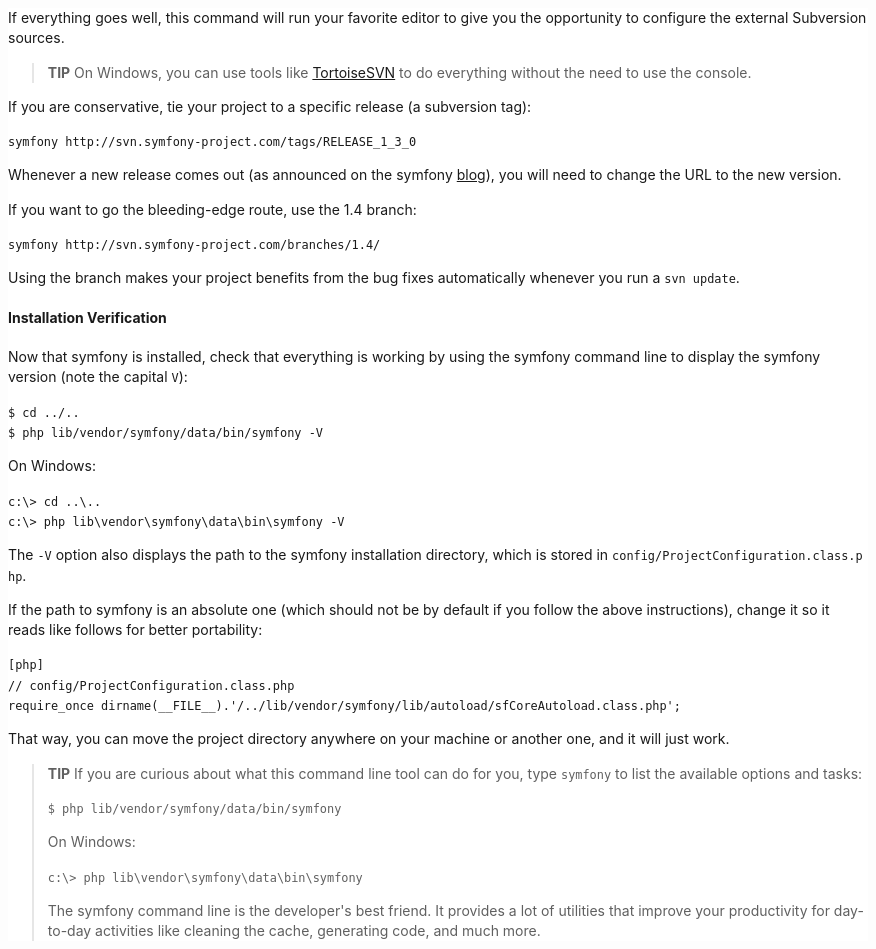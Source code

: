 If everything goes well, this command will run your favorite editor to give
you the opportunity to configure the external Subversion sources.

>**TIP**
>On Windows, you can use tools like [TortoiseSVN](http://tortoisesvn.net/)
>to do everything without the need to use the console.

If you are conservative, tie your project to a specific release (a subversion
tag):

    symfony http://svn.symfony-project.com/tags/RELEASE_1_3_0

Whenever a new release comes out (as announced on the symfony
[blog](http://www.symfony-project.org/blog/)), you will need to change the URL
to the new version.

If you want to go the bleeding-edge route, use the 1.4 branch:

    symfony http://svn.symfony-project.com/branches/1.4/

Using the branch makes your project benefits from the bug fixes automatically
whenever you run a `svn update`.

#### Installation Verification

Now that symfony is installed, check that everything is working by using the
symfony command line to display the symfony version (note the capital `V`):

    $ cd ../..
    $ php lib/vendor/symfony/data/bin/symfony -V

On Windows:

    c:\> cd ..\..
    c:\> php lib\vendor\symfony\data\bin\symfony -V

The `-V` option also displays the path to the symfony installation directory,
which is stored in `config/ProjectConfiguration.class.php`.

If the path to symfony is an absolute one (which should not be by default if
you follow the above instructions), change it so it reads like follows for
better portability:

    [php]
    // config/ProjectConfiguration.class.php
    require_once dirname(__FILE__).'/../lib/vendor/symfony/lib/autoload/sfCoreAutoload.class.php';

That way, you can move the project directory anywhere on your machine or
another one, and it will just work.

>**TIP**
>If you are curious about what this command line tool can do for you, type
>`symfony` to list the available options and tasks:
>
>     $ php lib/vendor/symfony/data/bin/symfony
>
>On Windows:
>
>     c:\> php lib\vendor\symfony\data\bin\symfony
>
>The symfony command line is the developer's best friend. It provides a lot of
>utilities that improve your productivity for day-to-day activities like
>cleaning the cache, generating code, and much more.
